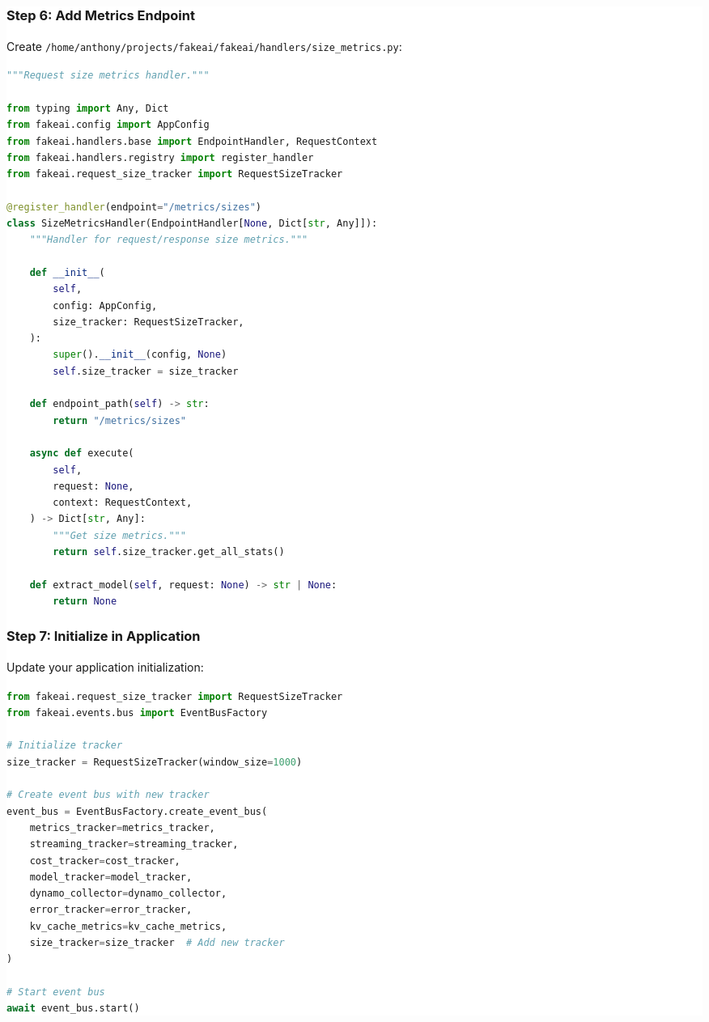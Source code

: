 ### Step 6: Add Metrics Endpoint

Create `/home/anthony/projects/fakeai/fakeai/handlers/size_metrics.py`:

```python
"""Request size metrics handler."""

from typing import Any, Dict
from fakeai.config import AppConfig
from fakeai.handlers.base import EndpointHandler, RequestContext
from fakeai.handlers.registry import register_handler
from fakeai.request_size_tracker import RequestSizeTracker

@register_handler(endpoint="/metrics/sizes")
class SizeMetricsHandler(EndpointHandler[None, Dict[str, Any]]):
    """Handler for request/response size metrics."""

    def __init__(
        self,
        config: AppConfig,
        size_tracker: RequestSizeTracker,
    ):
        super().__init__(config, None)
        self.size_tracker = size_tracker

    def endpoint_path(self) -> str:
        return "/metrics/sizes"

    async def execute(
        self,
        request: None,
        context: RequestContext,
    ) -> Dict[str, Any]:
        """Get size metrics."""
        return self.size_tracker.get_all_stats()

    def extract_model(self, request: None) -> str | None:
        return None
```

### Step 7: Initialize in Application

Update your application initialization:

```python
from fakeai.request_size_tracker import RequestSizeTracker
from fakeai.events.bus import EventBusFactory

# Initialize tracker
size_tracker = RequestSizeTracker(window_size=1000)

# Create event bus with new tracker
event_bus = EventBusFactory.create_event_bus(
    metrics_tracker=metrics_tracker,
    streaming_tracker=streaming_tracker,
    cost_tracker=cost_tracker,
    model_tracker=model_tracker,
    dynamo_collector=dynamo_collector,
    error_tracker=error_tracker,
    kv_cache_metrics=kv_cache_metrics,
    size_tracker=size_tracker  # Add new tracker
)

# Start event bus
await event_bus.start()
```